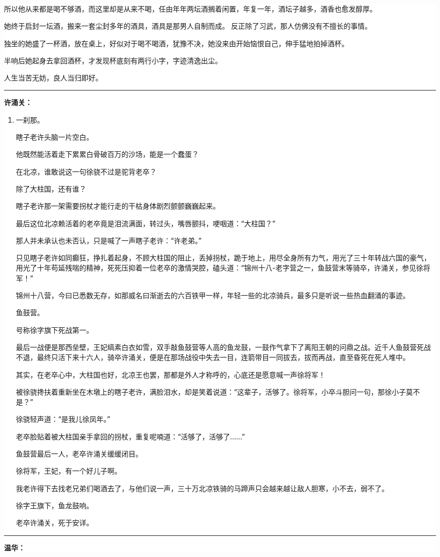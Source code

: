    所以他从来都是喝不够酒，而这里却是从来不喝，任由年年两坛酒搁着闲置，年复一年，酒坛子越多，酒香也愈发醇厚。

   她终于启封一坛酒，搬来一套尘封多年的酒具，酒具是那男人自制而成。
   反正除了习武，那人仿佛没有不擅长的事情。

   独坐的她盛了一杯酒，放在桌上，好似对于喝不喝酒，犹豫不决，她没来由开始恼恨自己，伸手猛地拍掉酒杯。

   半响后她起身去拿回酒杯，才发现杯底刻有两行小字，字迹清逸出尘。

   人生当苦无妨，良人当归即好。


---

**许涌关：**

1. 一刹那。

   瞎子老许头脑一片空白。

   他既然能活着走下累累白骨破百万的沙场，能是一个蠢蛋？

   在北凉，谁敢说这一句徐骁不过是驼背老卒？

   除了大柱国，还有谁？

   瞎子老许那一架需要拐杖才能行走的干枯身体剧烈颤颤巍巍起来。

   最后这位北凉赖活着的老卒竟是泪流满面，转过头，嘴唇颤抖，哽咽道：“大柱国？”

   那人并未承认也未否认，只是喊了一声瞎子老许：“许老弟。”

   只见瞎子老许如同癫狂，挣扎着起身，不顾大柱国的阻止，丢掉拐杖，跪于地上，用尽全身所有力气，用光了三十年转战六国的豪气，用光了十年苟延残喘的精神，死死压抑着一位老卒的激情哭腔，磕头道：“锦州十八-老字营之一，鱼鼓营末等骑卒，许涌关，参见徐将军！”

   锦州十八营，今曰已悉数无存，如那威名曰渐逝去的六百铁甲一样，年轻一些的北凉骑兵，最多只是听说一些热血翻涌的事迹。

   鱼鼓营。

   号称徐字旗下死战第一。

   最后一战便是那西垒壁，王妃缟素白衣如雪，双手敲鱼鼓营等人高的鱼龙鼓，一鼓作气拿下了离阳王朝的问鼎之战。近千人鱼鼓营死战不退，最终只活下来十六人，骑卒许涌关，便是在那场战役中失去一目，连箭带目一同拔去，拔而再战，直至昏死在死人堆中。

   其实，在老卒心中，大柱国也好，北凉王也罢，那都是外人才称呼的，心底还是愿意喊一声徐将军！

   被徐骁搀扶着重新坐在木墩上的瞎子老许，满脸泪水，却是笑着说道：“这辈子，活够了。徐将军，小卒斗胆问一句，那徐小子莫不是？”

    徐骁轻声道：“是我儿徐凤年。”

   老卒脸贴着被大柱国亲手拿回的拐杖，重复呢喃道：“活够了，活够了……”

   鱼鼓营最后一人，老卒许涌关缓缓闭目。

   徐将军，王妃，有一个好儿子啊。

   我老许得下去找老兄弟们喝酒去了，与他们说一声，三十万北凉铁骑的马蹄声只会越来越让敌人胆寒，小不去，弱不了。

   徐字王旗下，鱼龙鼓响。

   老卒许涌关，死于安详。

---

**温华：**
